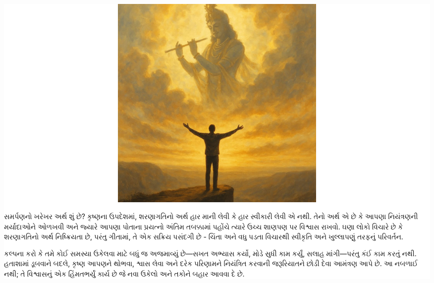 <img src="..\images\chapter-2\image-5.jpeg" width="100%" height="400"/>

સમર્પણનો ખરેખર અર્થ શું છે?
કૃષ્ણના ઉપદેશમાં, શરણાગતિનો અર્થ હાર માની લેવી કે હાર સ્વીકારી લેવી એ નથી. તેનો અર્થ એ છે કે આપણા નિયંત્રણની મર્યાદાઓને ઓળખવી અને જ્યારે આપણા પોતાના પ્રયત્નો અંતિમ તબક્કામાં પહોંચે ત્યારે ઉચ્ચ શાણપણ પર વિશ્વાસ રાખવો. ઘણા લોકો વિચારે છે કે શરણાગતિનો અર્થ નિષ્ક્રિયતા છે, પરંતુ ગીતામાં, તે એક સક્રિય પસંદગી છે - ચિંતા અને વધુ પડતા વિચારથી સ્વીકૃતિ અને ખુલ્લાપણું તરફનું પરિવર્તન.

કલ્પના કરો કે તમે કોઈ સમસ્યા ઉકેલવા માટે બધું જ અજમાવ્યું છે—સખત અભ્યાસ કર્યો, મોડે સુધી કામ કર્યું, સલાહ માંગી—પરંતુ કંઈ કામ કરતું નથી. હતાશામાં ડૂબવાને બદલે, કૃષ્ણ આપણને થોભવા, શ્વાસ લેવા અને દરેક પરિણામને નિયંત્રિત કરવાની જરૂરિયાતને છોડી દેવા આમંત્રણ આપે છે. આ નબળાઈ નથી; તે વિશ્વાસનું એક હિંમતભર્યું કાર્ય છે જે નવા ઉકેલો અને તકોને બહાર આવવા દે છે.
